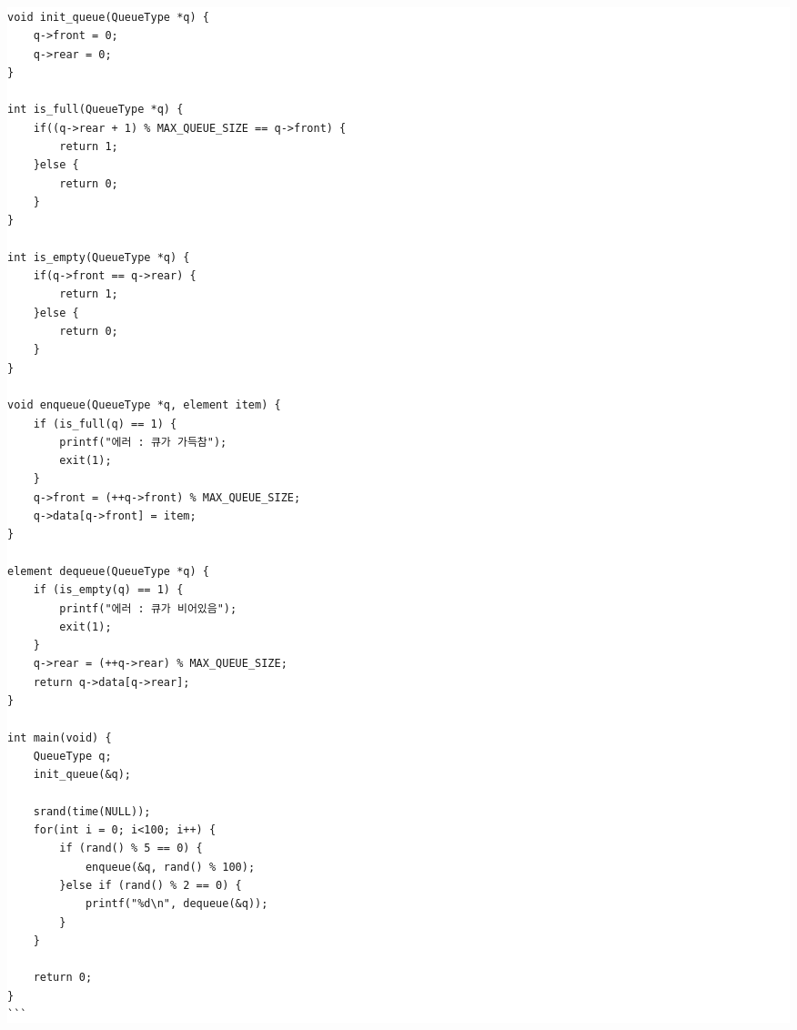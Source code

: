     void init_queue(QueueType *q) {
        q->front = 0;
        q->rear = 0;
    }

    int is_full(QueueType *q) {
        if((q->rear + 1) % MAX_QUEUE_SIZE == q->front) {
            return 1;
        }else {
            return 0;
        }
    }

    int is_empty(QueueType *q) {
        if(q->front == q->rear) {
            return 1;
        }else {
            return 0;
        }
    }

    void enqueue(QueueType *q, element item) {
        if (is_full(q) == 1) {
            printf("에러 : 큐가 가득참");
            exit(1);
        }
        q->front = (++q->front) % MAX_QUEUE_SIZE;
        q->data[q->front] = item;
    }

    element dequeue(QueueType *q) {
        if (is_empty(q) == 1) {
            printf("에러 : 큐가 비어있음");
            exit(1);
        }
        q->rear = (++q->rear) % MAX_QUEUE_SIZE;
        return q->data[q->rear];
    }

    int main(void) {
        QueueType q;
        init_queue(&q);

        srand(time(NULL));
        for(int i = 0; i<100; i++) {
            if (rand() % 5 == 0) {
                enqueue(&q, rand() % 100);
            }else if (rand() % 2 == 0) {
                printf("%d\n", dequeue(&q));
            }
        }

        return 0;
    }
    ```
